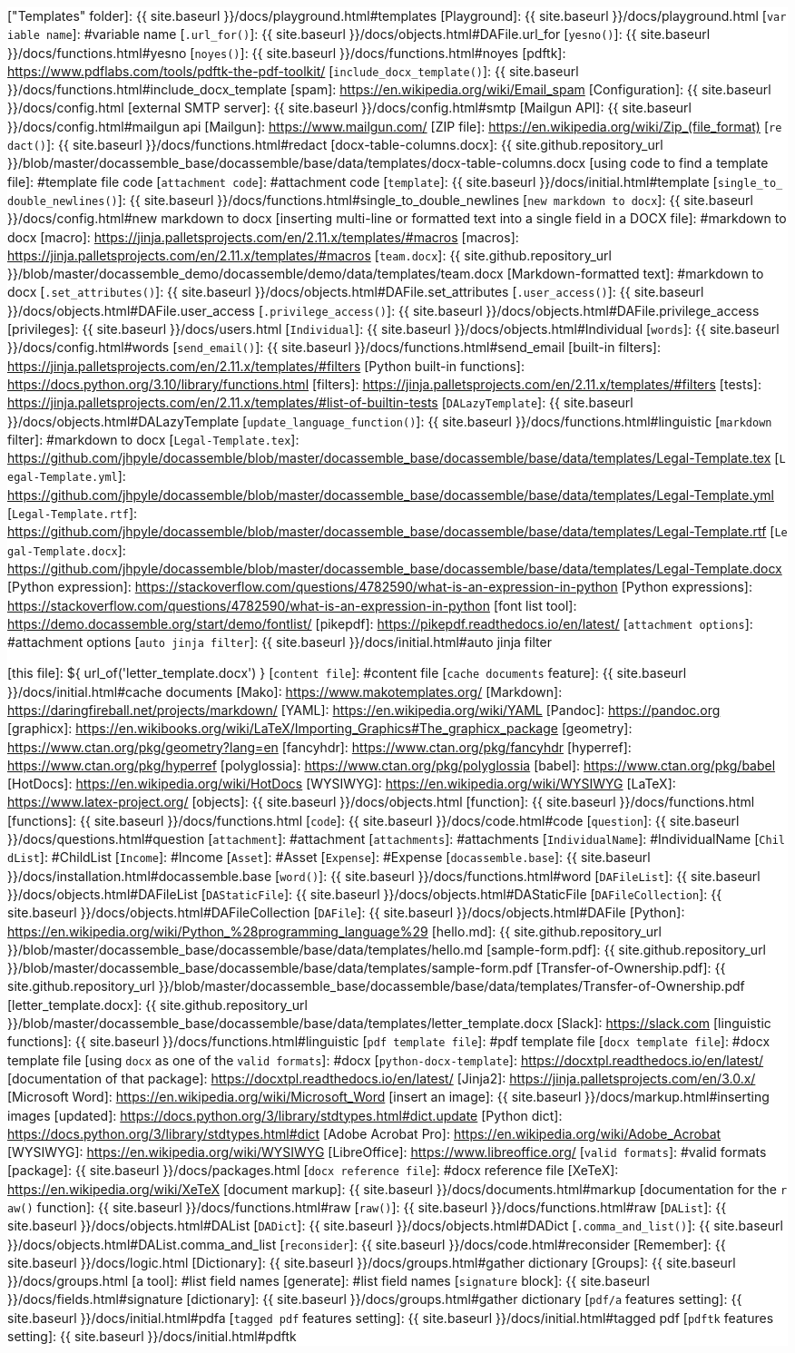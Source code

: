 [PDF]: https://en.wikipedia.org/wiki/Portable_Document_Format
[PDF/A]: https://en.wikipedia.org/wiki/PDF/A
["Templates" folder]: {{ site.baseurl }}/docs/playground.html#templates
[Playground]: {{ site.baseurl }}/docs/playground.html
[`variable name`]: #variable name
[`.url_for()`]: {{ site.baseurl }}/docs/objects.html#DAFile.url_for
[`yesno()`]: {{ site.baseurl }}/docs/functions.html#yesno
[`noyes()`]: {{ site.baseurl }}/docs/functions.html#noyes
[pdftk]: https://www.pdflabs.com/tools/pdftk-the-pdf-toolkit/
[`include_docx_template()`]: {{ site.baseurl }}/docs/functions.html#include_docx_template
[spam]: https://en.wikipedia.org/wiki/Email_spam
[Configuration]: {{ site.baseurl }}/docs/config.html
[external SMTP server]: {{ site.baseurl }}/docs/config.html#smtp
[Mailgun API]: {{ site.baseurl }}/docs/config.html#mailgun api
[Mailgun]: https://www.mailgun.com/
[ZIP file]: https://en.wikipedia.org/wiki/Zip_(file_format)
[`redact()`]: {{ site.baseurl }}/docs/functions.html#redact
[docx-table-columns.docx]: {{ site.github.repository_url }}/blob/master/docassemble_base/docassemble/base/data/templates/docx-table-columns.docx
[using code to find a template file]: #template file code
[`attachment code`]: #attachment code
[`template`]: {{ site.baseurl }}/docs/initial.html#template
[`single_to_double_newlines()`]: {{ site.baseurl }}/docs/functions.html#single_to_double_newlines
[`new markdown to docx`]: {{ site.baseurl }}/docs/config.html#new markdown to docx
[inserting multi-line or formatted text into a single field in a DOCX file]: #markdown to docx
[macro]: https://jinja.palletsprojects.com/en/2.11.x/templates/#macros
[macros]: https://jinja.palletsprojects.com/en/2.11.x/templates/#macros
[`team.docx`]: {{ site.github.repository_url }}/blob/master/docassemble_demo/docassemble/demo/data/templates/team.docx
[Markdown-formatted text]: #markdown to docx
[`.set_attributes()`]: {{ site.baseurl }}/docs/objects.html#DAFile.set_attributes
[`.user_access()`]: {{ site.baseurl }}/docs/objects.html#DAFile.user_access
[`.privilege_access()`]: {{ site.baseurl }}/docs/objects.html#DAFile.privilege_access
[privileges]: {{ site.baseurl }}/docs/users.html
[`Individual`]: {{ site.baseurl }}/docs/objects.html#Individual
[`words`]: {{ site.baseurl }}/docs/config.html#words
[`send_email()`]: {{ site.baseurl }}/docs/functions.html#send_email
[built-in filters]: https://jinja.palletsprojects.com/en/2.11.x/templates/#filters
[Python built-in functions]: https://docs.python.org/3.10/library/functions.html
[filters]: https://jinja.palletsprojects.com/en/2.11.x/templates/#filters
[tests]: https://jinja.palletsprojects.com/en/2.11.x/templates/#list-of-builtin-tests
[`DALazyTemplate`]: {{ site.baseurl }}/docs/objects.html#DALazyTemplate
[`update_language_function()`]: {{ site.baseurl }}/docs/functions.html#linguistic
[`markdown` filter]: #markdown to docx
[`Legal-Template.tex`]: https://github.com/jhpyle/docassemble/blob/master/docassemble_base/docassemble/base/data/templates/Legal-Template.tex
[`Legal-Template.yml`]: https://github.com/jhpyle/docassemble/blob/master/docassemble_base/docassemble/base/data/templates/Legal-Template.yml
[`Legal-Template.rtf`]: https://github.com/jhpyle/docassemble/blob/master/docassemble_base/docassemble/base/data/templates/Legal-Template.rtf
[`Legal-Template.docx`]: https://github.com/jhpyle/docassemble/blob/master/docassemble_base/docassemble/base/data/templates/Legal-Template.docx
[Python expression]: https://stackoverflow.com/questions/4782590/what-is-an-expression-in-python
[Python expressions]: https://stackoverflow.com/questions/4782590/what-is-an-expression-in-python
[font list tool]: https://demo.docassemble.org/start/demo/fontlist/
[pikepdf]: https://pikepdf.readthedocs.io/en/latest/
[`attachment options`]: #attachment options
[`auto jinja filter`]: {{ site.baseurl }}/docs/initial.html#auto jinja filter


  [this file]: ${ url_of('letter_template.docx') }
[`content file`]: #content file
[`cache documents` feature]: {{ site.baseurl }}/docs/initial.html#cache documents
[Mako]: https://www.makotemplates.org/
[Markdown]: https://daringfireball.net/projects/markdown/
[YAML]: https://en.wikipedia.org/wiki/YAML
[Pandoc]: https://pandoc.org
[graphicx]: https://en.wikibooks.org/wiki/LaTeX/Importing_Graphics#The_graphicx_package
[geometry]: https://www.ctan.org/pkg/geometry?lang=en
[fancyhdr]: https://www.ctan.org/pkg/fancyhdr
[hyperref]: https://www.ctan.org/pkg/hyperref
[polyglossia]: https://www.ctan.org/pkg/polyglossia
[babel]: https://www.ctan.org/pkg/babel
[HotDocs]: https://en.wikipedia.org/wiki/HotDocs
[WYSIWYG]: https://en.wikipedia.org/wiki/WYSIWYG
[LaTeX]: https://www.latex-project.org/
[objects]: {{ site.baseurl }}/docs/objects.html
[function]: {{ site.baseurl }}/docs/functions.html
[functions]: {{ site.baseurl }}/docs/functions.html
[`code`]: {{ site.baseurl }}/docs/code.html#code
[`question`]: {{ site.baseurl }}/docs/questions.html#question
[`attachment`]: #attachment
[`attachments`]: #attachments
[`IndividualName`]: #IndividualName
[`ChildList`]: #ChildList
[`Income`]: #Income
[`Asset`]: #Asset
[`Expense`]: #Expense
[`docassemble.base`]: {{ site.baseurl }}/docs/installation.html#docassemble.base
[`word()`]: {{ site.baseurl }}/docs/functions.html#word
[`DAFileList`]: {{ site.baseurl }}/docs/objects.html#DAFileList
[`DAStaticFile`]: {{ site.baseurl }}/docs/objects.html#DAStaticFile
[`DAFileCollection`]: {{ site.baseurl }}/docs/objects.html#DAFileCollection
[`DAFile`]: {{ site.baseurl }}/docs/objects.html#DAFile
[Python]: https://en.wikipedia.org/wiki/Python_%28programming_language%29
[hello.md]: {{ site.github.repository_url }}/blob/master/docassemble_base/docassemble/base/data/templates/hello.md
[sample-form.pdf]: {{ site.github.repository_url }}/blob/master/docassemble_base/docassemble/base/data/templates/sample-form.pdf
[Transfer-of-Ownership.pdf]: {{ site.github.repository_url }}/blob/master/docassemble_base/docassemble/base/data/templates/Transfer-of-Ownership.pdf
[letter_template.docx]: {{ site.github.repository_url }}/blob/master/docassemble_base/docassemble/base/data/templates/letter_template.docx
[Slack]: https://slack.com
[linguistic functions]: {{ site.baseurl }}/docs/functions.html#linguistic
[`pdf template file`]: #pdf template file
[`docx template file`]: #docx template file
[using `docx` as one of the `valid formats`]: #docx
[`python-docx-template`]: https://docxtpl.readthedocs.io/en/latest/
[documentation of that package]: https://docxtpl.readthedocs.io/en/latest/
[Jinja2]: https://jinja.palletsprojects.com/en/3.0.x/
[Microsoft Word]: https://en.wikipedia.org/wiki/Microsoft_Word
[insert an image]: {{ site.baseurl }}/docs/markup.html#inserting images
[updated]: https://docs.python.org/3/library/stdtypes.html#dict.update
[Python dict]: https://docs.python.org/3/library/stdtypes.html#dict
[Adobe Acrobat Pro]: https://en.wikipedia.org/wiki/Adobe_Acrobat
[WYSIWYG]: https://en.wikipedia.org/wiki/WYSIWYG
[LibreOffice]: https://www.libreoffice.org/
[`valid formats`]: #valid formats
[package]: {{ site.baseurl }}/docs/packages.html
[`docx reference file`]: #docx reference file
[XeTeX]: https://en.wikipedia.org/wiki/XeTeX
[document markup]: {{ site.baseurl }}/docs/documents.html#markup
[documentation for the `raw()` function]: {{ site.baseurl }}/docs/functions.html#raw
[`raw()`]: {{ site.baseurl }}/docs/functions.html#raw
[`DAList`]: {{ site.baseurl }}/docs/objects.html#DAList
[`DADict`]: {{ site.baseurl }}/docs/objects.html#DADict
[`.comma_and_list()`]: {{ site.baseurl }}/docs/objects.html#DAList.comma_and_list
[`reconsider`]: {{ site.baseurl }}/docs/code.html#reconsider
[Remember]: {{ site.baseurl }}/docs/logic.html
[Dictionary]: {{ site.baseurl }}/docs/groups.html#gather dictionary
[Groups]: {{ site.baseurl }}/docs/groups.html
[a tool]: #list field names
[generate]: #list field names
[`signature` block]: {{ site.baseurl }}/docs/fields.html#signature
[dictionary]: {{ site.baseurl }}/docs/groups.html#gather dictionary
[`pdf/a` features setting]: {{ site.baseurl }}/docs/initial.html#pdfa
[`tagged pdf` features setting]: {{ site.baseurl }}/docs/initial.html#tagged pdf
[`pdftk` features setting]: {{ site.baseurl }}/docs/initial.html#pdftk
